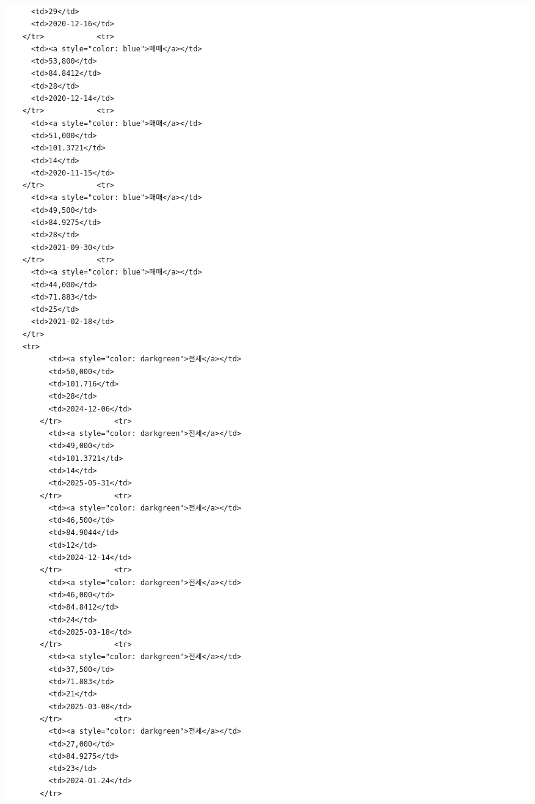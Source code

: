           <td>29</td>
          <td>2020-12-16</td>
        </tr>            <tr>
          <td><a style="color: blue">매매</a></td>
          <td>53,800</td>
          <td>84.8412</td>
          <td>28</td>
          <td>2020-12-14</td>
        </tr>            <tr>
          <td><a style="color: blue">매매</a></td>
          <td>51,000</td>
          <td>101.3721</td>
          <td>14</td>
          <td>2020-11-15</td>
        </tr>            <tr>
          <td><a style="color: blue">매매</a></td>
          <td>49,500</td>
          <td>84.9275</td>
          <td>28</td>
          <td>2021-09-30</td>
        </tr>            <tr>
          <td><a style="color: blue">매매</a></td>
          <td>44,000</td>
          <td>71.883</td>
          <td>25</td>
          <td>2021-02-18</td>
        </tr>        
        <tr>
              <td><a style="color: darkgreen">전세</a></td>
              <td>50,000</td>
              <td>101.716</td>
              <td>28</td>
              <td>2024-12-06</td>
            </tr>            <tr>
              <td><a style="color: darkgreen">전세</a></td>
              <td>49,000</td>
              <td>101.3721</td>
              <td>14</td>
              <td>2025-05-31</td>
            </tr>            <tr>
              <td><a style="color: darkgreen">전세</a></td>
              <td>46,500</td>
              <td>84.9044</td>
              <td>12</td>
              <td>2024-12-14</td>
            </tr>            <tr>
              <td><a style="color: darkgreen">전세</a></td>
              <td>46,000</td>
              <td>84.8412</td>
              <td>24</td>
              <td>2025-03-18</td>
            </tr>            <tr>
              <td><a style="color: darkgreen">전세</a></td>
              <td>37,500</td>
              <td>71.883</td>
              <td>21</td>
              <td>2025-03-08</td>
            </tr>            <tr>
              <td><a style="color: darkgreen">전세</a></td>
              <td>27,000</td>
              <td>84.9275</td>
              <td>23</td>
              <td>2024-01-24</td>
            </tr>        